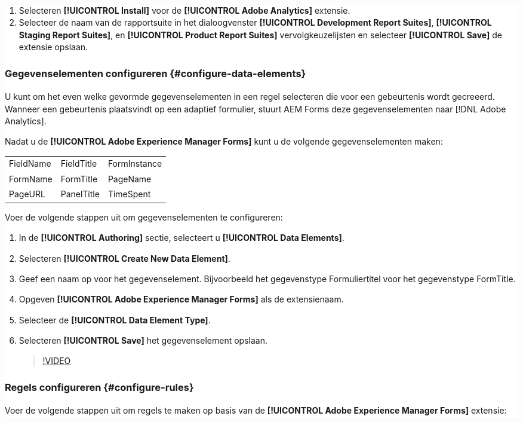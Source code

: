 1. Selecteren **[!UICONTROL Install]** voor de **[!UICONTROL Adobe Analytics]** extensie.
1. Selecteer de naam van de rapportsuite in het dialoogvenster **[!UICONTROL Development Report Suites]**, **[!UICONTROL Staging Report Suites]**, en **[!UICONTROL Product Report Suites]** vervolgkeuzelijsten en selecteer **[!UICONTROL Save]** de extensie opslaan.

### Gegevenselementen configureren {#configure-data-elements}

U kunt om het even welke gevormde gegevenselementen in een regel selecteren die voor een gebeurtenis wordt gecreeerd. Wanneer een gebeurtenis plaatsvindt op een adaptief formulier, stuurt AEM Forms deze gegevenselementen naar [!DNL Adobe Analytics].

Nadat u de **[!UICONTROL Adobe Experience Manager Forms]** kunt u de volgende gegevenselementen maken:

<table>
 <tbody>
  <tr>
   <td>FieldName</th>
   <td>FieldTitle</th>
   <td>FormInstance</th>
  </tr>
  <tr>
   <td>FormName<br /> </td>
   <td>FormTitle<br /> </td>
   <td>PageName</td>
  </tr>
  <tr>
   <td>PageURL<br /> </td>
   <td>PanelTitle<br /> </td>
   <td>TimeSpent</td>
  </tr>
 </tbody>
</table>

Voer de volgende stappen uit om gegevenselementen te configureren:

1. In de **[!UICONTROL Authoring]** sectie, selecteert u **[!UICONTROL Data Elements]**.

1. Selecteren **[!UICONTROL Create New Data Element]**.

1. Geef een naam op voor het gegevenselement. Bijvoorbeeld het gegevenstype Formuliertitel voor het gegevenstype FormTitle.

1. Opgeven **[!UICONTROL Adobe Experience Manager Forms]** als de extensienaam.

1. Selecteer de **[!UICONTROL Data Element Type]**.

1. Selecteren **[!UICONTROL Save]** het gegevenselement opslaan.

   >[!VIDEO](https://video.tv.adobe.com/v/337472)

### Regels configureren {#configure-rules}

Voer de volgende stappen uit om regels te maken op basis van de **[!UICONTROL Adobe Experience Manager Forms]** extensie:
